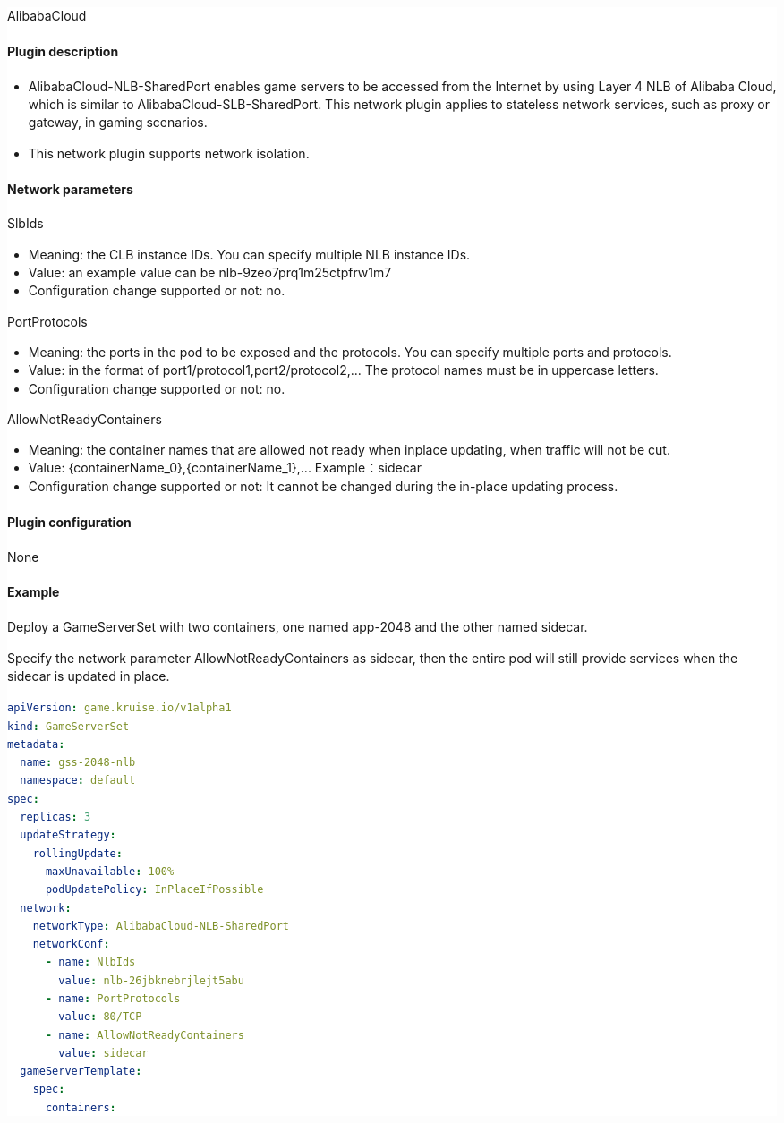AlibabaCloud

#### Plugin description

- AlibabaCloud-NLB-SharedPort enables game servers to be accessed from the Internet by using Layer 4 NLB of Alibaba Cloud, which is similar to AlibabaCloud-SLB-SharedPort.
  This network plugin applies to stateless network services, such as proxy or gateway, in gaming scenarios.

- This network plugin supports network isolation.

#### Network parameters

SlbIds

- Meaning: the CLB instance IDs. You can specify multiple NLB instance IDs.
- Value: an example value can be nlb-9zeo7prq1m25ctpfrw1m7
- Configuration change supported or not: no.

PortProtocols

- Meaning: the ports in the pod to be exposed and the protocols. You can specify multiple ports and protocols.
- Value: in the format of port1/protocol1,port2/protocol2,... The protocol names must be in uppercase letters.
- Configuration change supported or not: no.

AllowNotReadyContainers

- Meaning: the container names that are allowed not ready when inplace updating, when traffic will not be cut.
- Value: {containerName_0},{containerName_1},... Example：sidecar
- Configuration change supported or not: It cannot be changed during the in-place updating process.

#### Plugin configuration

None

#### Example

Deploy a GameServerSet with two containers, one named app-2048 and the other named sidecar.

Specify the network parameter AllowNotReadyContainers as sidecar,
then the entire pod will still provide services when the sidecar is updated in place.

```yaml
apiVersion: game.kruise.io/v1alpha1
kind: GameServerSet
metadata:
  name: gss-2048-nlb
  namespace: default
spec:
  replicas: 3
  updateStrategy:
    rollingUpdate:
      maxUnavailable: 100%
      podUpdatePolicy: InPlaceIfPossible
  network:
    networkType: AlibabaCloud-NLB-SharedPort
    networkConf:
      - name: NlbIds
        value: nlb-26jbknebrjlejt5abu
      - name: PortProtocols
        value: 80/TCP
      - name: AllowNotReadyContainers
        value: sidecar
  gameServerTemplate:
    spec:
      containers:
```